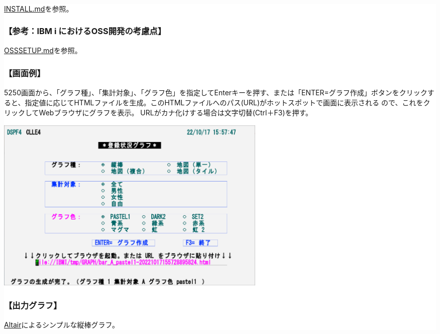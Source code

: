 [INSTALL.md](INSTALL.md)を参照。

### 【参考：IBM i におけるOSS開発の考慮点】

[OSSSETUP.md](OSSSETUP.md)を参照。


### 【画面例】

5250画面から、「グラフ種」、「集計対象」、「グラフ色」を指定してEnterキーを押す、または「ENTER=グラフ作成」ボタンをクリックすると、指定値に応じてHTMLファイルを生成。このHTMLファイルへのパス(URL)がホットスポットで画面に表示される ので、これをクリックしてWebブラウザにグラフを表示。
URLがカナ化けする場合は文字切替(Ctrl＋F3)を押す。

<img src="グラフ作成条件指定画面.gif" width="500">



### 【出力グラフ】

[Altair](https://altair-viz.github.io/)によるシンプルな縦棒グラフ。
